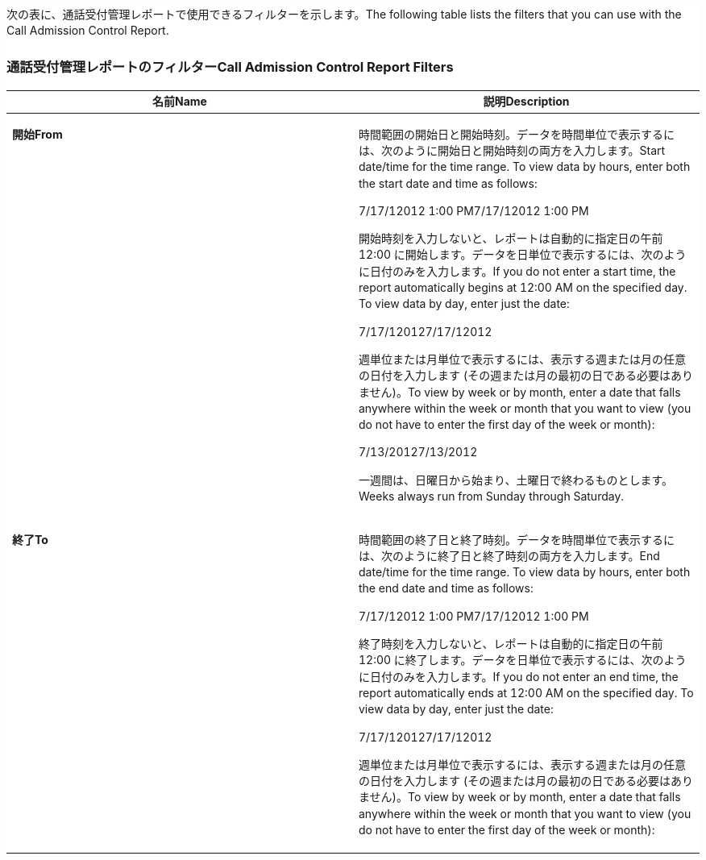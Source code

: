 <span data-ttu-id="c5c20-124">次の表に、通話受付管理レポートで使用できるフィルターを示します。</span><span class="sxs-lookup"><span data-stu-id="c5c20-124">The following table lists the filters that you can use with the Call Admission Control Report.</span></span>

### <a name="call-admission-control-report-filters"></a><span data-ttu-id="c5c20-125">通話受付管理レポートのフィルター</span><span class="sxs-lookup"><span data-stu-id="c5c20-125">Call Admission Control Report Filters</span></span>

<table>
<colgroup>
<col style="width: 50%" />
<col style="width: 50%" />
</colgroup>
<thead>
<tr class="header">
<th><span data-ttu-id="c5c20-126">名前</span><span class="sxs-lookup"><span data-stu-id="c5c20-126">Name</span></span></th>
<th><span data-ttu-id="c5c20-127">説明</span><span class="sxs-lookup"><span data-stu-id="c5c20-127">Description</span></span></th>
</tr>
</thead>
<tbody>
<tr class="odd">
<td><p><span data-ttu-id="c5c20-128"><strong>開始</strong></span><span class="sxs-lookup"><span data-stu-id="c5c20-128"><strong>From</strong></span></span></p></td>
<td><p><span data-ttu-id="c5c20-p106">時間範囲の開始日と開始時刻。データを時間単位で表示するには、次のように開始日と開始時刻の両方を入力します。</span><span class="sxs-lookup"><span data-stu-id="c5c20-p106">Start date/time for the time range. To view data by hours, enter both the start date and time as follows:</span></span></p>
<p><span data-ttu-id="c5c20-131">7/17/12012 1:00 PM</span><span class="sxs-lookup"><span data-stu-id="c5c20-131">7/17/12012 1:00 PM</span></span></p>
<p><span data-ttu-id="c5c20-p107">開始時刻を入力しないと、レポートは自動的に指定日の午前 12:00 に開始します。データを日単位で表示するには、次のように日付のみを入力します。</span><span class="sxs-lookup"><span data-stu-id="c5c20-p107">If you do not enter a start time, the report automatically begins at 12:00 AM on the specified day. To view data by day, enter just the date:</span></span></p>
<p><span data-ttu-id="c5c20-134">7/17/12012</span><span class="sxs-lookup"><span data-stu-id="c5c20-134">7/17/12012</span></span></p>
<p><span data-ttu-id="c5c20-135">週単位または月単位で表示するには、表示する週または月の任意の日付を入力します (その週または月の最初の日である必要はありません)。</span><span class="sxs-lookup"><span data-stu-id="c5c20-135">To view by week or by month, enter a date that falls anywhere within the week or month that you want to view (you do not have to enter the first day of the week or month):</span></span></p>
<p><span data-ttu-id="c5c20-136">7/13/2012</span><span class="sxs-lookup"><span data-stu-id="c5c20-136">7/13/2012</span></span></p>
<p><span data-ttu-id="c5c20-137">一週間は、日曜日から始まり、土曜日で終わるものとします。</span><span class="sxs-lookup"><span data-stu-id="c5c20-137">Weeks always run from Sunday through Saturday.</span></span></p></td>
</tr>
<tr class="even">
<td><p><span data-ttu-id="c5c20-138"><strong>終了</strong></span><span class="sxs-lookup"><span data-stu-id="c5c20-138"><strong>To</strong></span></span></p></td>
<td><p><span data-ttu-id="c5c20-p108">時間範囲の終了日と終了時刻。データを時間単位で表示するには、次のように終了日と終了時刻の両方を入力します。</span><span class="sxs-lookup"><span data-stu-id="c5c20-p108">End date/time for the time range. To view data by hours, enter both the end date and time as follows:</span></span></p>
<p><span data-ttu-id="c5c20-141">7/17/12012 1:00 PM</span><span class="sxs-lookup"><span data-stu-id="c5c20-141">7/17/12012 1:00 PM</span></span></p>
<p><span data-ttu-id="c5c20-p109">終了時刻を入力しないと、レポートは自動的に指定日の午前 12:00 に終了します。データを日単位で表示するには、次のように日付のみを入力します。</span><span class="sxs-lookup"><span data-stu-id="c5c20-p109">If you do not enter an end time, the report automatically ends at 12:00 AM on the specified day. To view data by day, enter just the date:</span></span></p>
<p><span data-ttu-id="c5c20-144">7/17/12012</span><span class="sxs-lookup"><span data-stu-id="c5c20-144">7/17/12012</span></span></p>
<p><span data-ttu-id="c5c20-145">週単位または月単位で表示するには、表示する週または月の任意の日付を入力します (その週または月の最初の日である必要はありません)。</span><span class="sxs-lookup"><span data-stu-id="c5c20-145">To view by week or by month, enter a date that falls anywhere within the week or month that you want to view (you do not have to enter the first day of the week or month):</span></span></p>